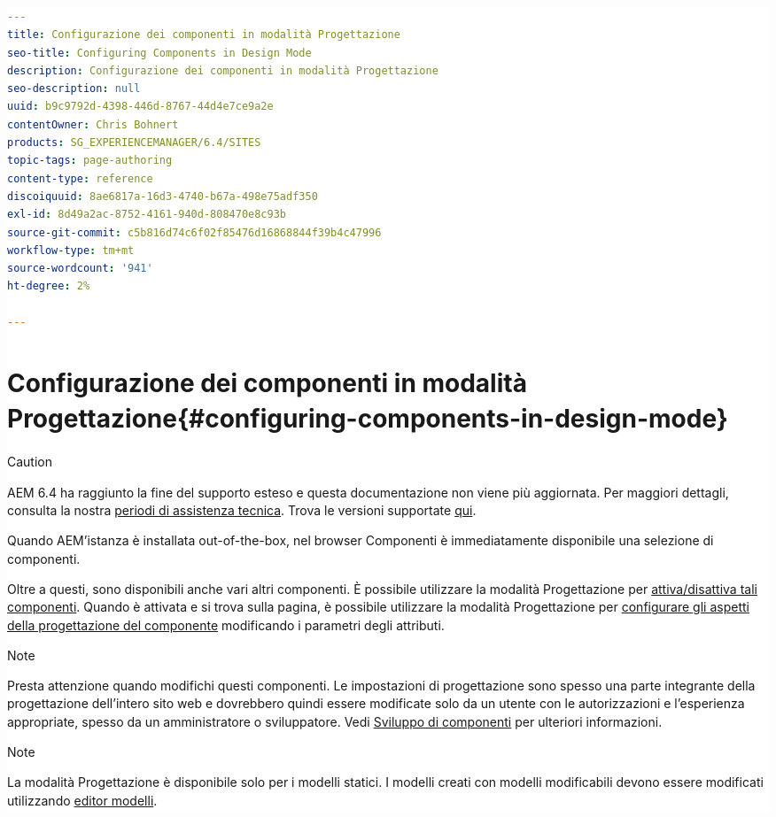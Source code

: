 ```yaml
---
title: Configurazione dei componenti in modalità Progettazione
seo-title: Configuring Components in Design Mode
description: Configurazione dei componenti in modalità Progettazione
seo-description: null
uuid: b9c9792d-4398-446d-8767-44d4e7ce9a2e
contentOwner: Chris Bohnert
products: SG_EXPERIENCEMANAGER/6.4/SITES
topic-tags: page-authoring
content-type: reference
discoiquuid: 8ae6817a-16d3-4740-b67a-498e75adf350
exl-id: 8d49a2ac-8752-4161-940d-808470e8c93b
source-git-commit: c5b816d74c6f02f85476d16868844f39b4c47996
workflow-type: tm+mt
source-wordcount: '941'
ht-degree: 2%

---
```


# Configurazione dei componenti in modalità Progettazione{#configuring-components-in-design-mode}

>[!CAUTION]
>
>AEM 6.4 ha raggiunto la fine del supporto esteso e questa documentazione non viene più aggiornata. Per maggiori dettagli, consulta la nostra [periodi di assistenza tecnica](https://helpx.adobe.com/it/support/programs/eol-matrix.html). Trova le versioni supportate [qui](https://experienceleague.adobe.com/docs/).

Quando AEM’istanza è installata out-of-the-box, nel browser Componenti è immediatamente disponibile una selezione di componenti.

Oltre a questi, sono disponibili anche vari altri componenti. È possibile utilizzare la modalità Progettazione per [attiva/disattiva tali componenti](#enable-disable-components). Quando è attivata e si trova sulla pagina, è possibile utilizzare la modalità Progettazione per [configurare gli aspetti della progettazione del componente](#configuring-the-design-of-a-component) modificando i parametri degli attributi.

>[!NOTE]
>
>Presta attenzione quando modifichi questi componenti. Le impostazioni di progettazione sono spesso una parte integrante della progettazione dell’intero sito web e dovrebbero quindi essere modificate solo da un utente con le autorizzazioni e l’esperienza appropriate, spesso da un amministratore o sviluppatore. Vedi [Sviluppo di componenti](/help/sites-developing/components.md) per ulteriori informazioni.

>[!NOTE]
>
>La modalità Progettazione è disponibile solo per i modelli statici. I modelli creati con modelli modificabili devono essere modificati utilizzando [editor modelli](/help/sites-authoring/templates.md).
